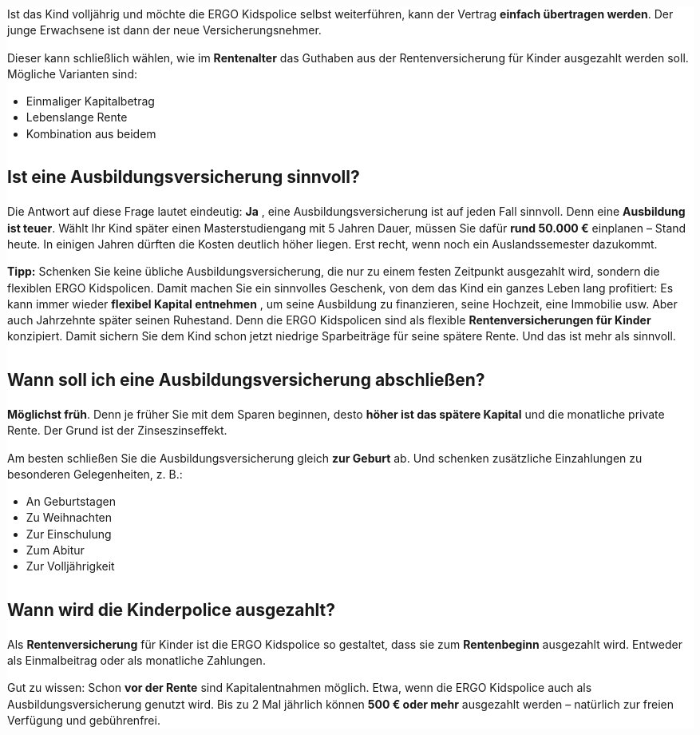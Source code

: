 Ist das Kind volljährig und möchte die ERGO Kidspolice selbst weiterführen,
kann der Vertrag **einfach übertragen werden**. Der junge Erwachsene ist dann
der neue Versicherungsnehmer.  
  
Dieser kann schließlich wählen, wie im **Rentenalter** das Guthaben aus der
Rentenversicherung für Kinder ausgezahlt werden soll. Mögliche Varianten sind:

  * Einmaliger Kapitalbetrag
  * Lebenslange Rente
  * Kombination aus beidem

##  Ist eine Ausbildungsversicherung sinnvoll?

Die Antwort auf diese Frage lautet eindeutig: **Ja** , eine
Ausbildungsversicherung ist auf jeden Fall sinnvoll. Denn eine **Ausbildung
ist teuer**. Wählt Ihr Kind später einen Masterstudiengang mit 5 Jahren Dauer,
müssen Sie dafür **rund 50.000 €** einplanen – Stand heute. In einigen Jahren
dürften die Kosten deutlich höher liegen. Erst recht, wenn noch ein
Auslandssemester dazukommt.  
  
**Tipp:** Schenken Sie keine übliche Ausbildungsversicherung, die nur zu einem
festen Zeitpunkt ausgezahlt wird, sondern die flexiblen ERGO Kidspolicen.
Damit machen Sie ein sinnvolles Geschenk, von dem das Kind ein ganzes Leben
lang profitiert: Es kann immer wieder **flexibel Kapital entnehmen** , um
seine Ausbildung zu finanzieren, seine Hochzeit, eine Immobilie usw. Aber auch
Jahrzehnte später seinen Ruhestand. Denn die ERGO Kidspolicen sind als
flexible **Rentenversicherungen für Kinder** konzipiert. Damit sichern Sie dem
Kind schon jetzt niedrige Sparbeiträge für seine spätere Rente. Und das ist
mehr als sinnvoll.  

##  Wann soll ich eine Ausbildungsversicherung abschließen?

**Möglichst früh**. Denn je früher Sie mit dem Sparen beginnen, desto **höher
ist das spätere Kapital** und die monatliche private Rente. Der Grund ist der
Zinseszinseffekt.  
  
Am besten schließen Sie die Ausbildungsversicherung gleich **zur Geburt** ab.
Und schenken zusätzliche Einzahlungen zu besonderen Gelegenheiten, z. B.:

  * An Geburtstagen
  * Zu Weihnachten
  * Zur Einschulung
  * Zum Abitur
  * Zur Volljährigkeit

##  Wann wird die Kinderpolice ausgezahlt?

Als **Rentenversicherung** für Kinder ist die ERGO Kidspolice so gestaltet,
dass sie zum **Rentenbeginn** ausgezahlt wird. Entweder als Einmalbeitrag oder
als monatliche Zahlungen.  
  
Gut zu wissen: Schon **vor der Rente** sind Kapitalentnahmen möglich. Etwa,
wenn die ERGO Kidspolice auch als Ausbildungsversicherung genutzt wird. Bis zu
2 Mal jährlich können **500 € oder mehr** ausgezahlt werden – natürlich zur
freien Verfügung und gebührenfrei.  
